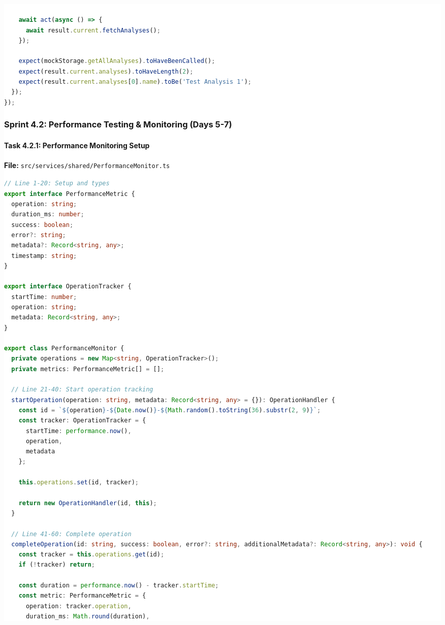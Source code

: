 ```typescript

    await act(async () => {
      await result.current.fetchAnalyses();
    });

    expect(mockStorage.getAllAnalyses).toHaveBeenCalled();
    expect(result.current.analyses).toHaveLength(2);
    expect(result.current.analyses[0].name).toBe('Test Analysis 1');
  });
});
```

### **Sprint 4.2: Performance Testing & Monitoring** (Days 5-7)

#### **Task 4.2.1: Performance Monitoring Setup**
**File:** `src/services/shared/PerformanceMonitor.ts`

```typescript
// Line 1-20: Setup and types
export interface PerformanceMetric {
  operation: string;
  duration_ms: number;
  success: boolean;
  error?: string;
  metadata?: Record<string, any>;
  timestamp: string;
}

export interface OperationTracker {
  startTime: number;
  operation: string;
  metadata: Record<string, any>;
}

export class PerformanceMonitor {
  private operations = new Map<string, OperationTracker>();
  private metrics: PerformanceMetric[] = [];

  // Line 21-40: Start operation tracking
  startOperation(operation: string, metadata: Record<string, any> = {}): OperationHandler {
    const id = `${operation}-${Date.now()}-${Math.random().toString(36).substr(2, 9)}`;
    const tracker: OperationTracker = {
      startTime: performance.now(),
      operation,
      metadata
    };
    
    this.operations.set(id, tracker);
    
    return new OperationHandler(id, this);
  }

  // Line 41-60: Complete operation
  completeOperation(id: string, success: boolean, error?: string, additionalMetadata?: Record<string, any>): void {
    const tracker = this.operations.get(id);
    if (!tracker) return;

    const duration = performance.now() - tracker.startTime;
    const metric: PerformanceMetric = {
      operation: tracker.operation,
      duration_ms: Math.round(duration),
```
